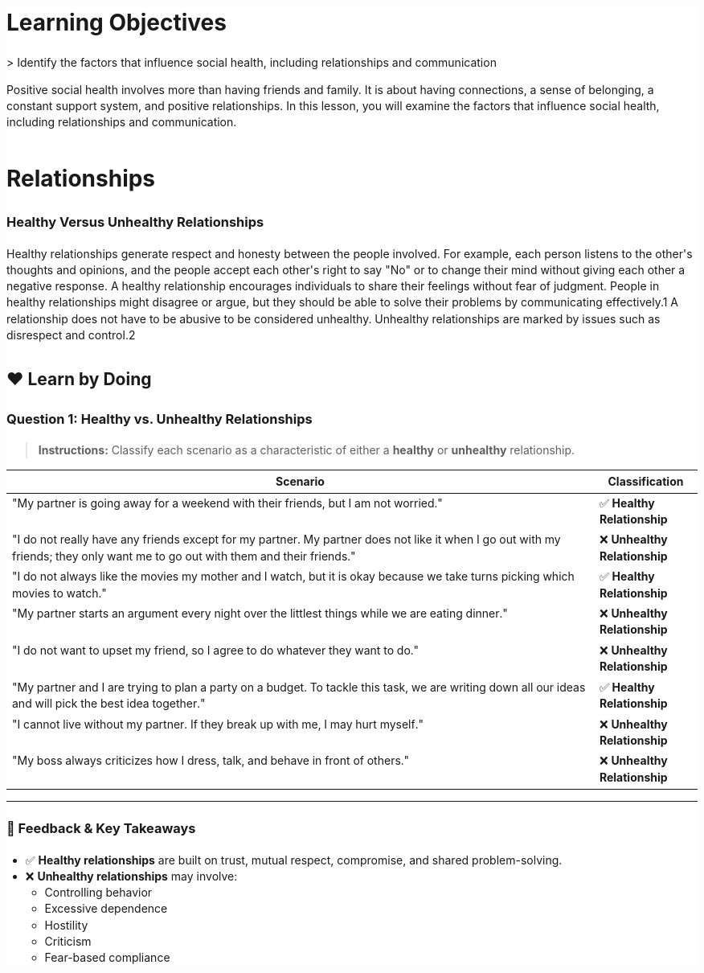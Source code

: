 <h1>Learning Objectives</h1>
> Identify the factors that influence social health, including relationships and communication
<p>Positive social health involves more than having friends and family. It is about having connections, a sense of belonging, a constant support system, and positive relationships. In this lesson, you will examine the factors that influence social health, including relationships and communication.</p>

<h1>Relationships</h1>
<h3>Healthy Versus Unhealthy Relationships</h3>
<p>Healthy relationships generate respect and honesty between the people involved. For example, each person listens to the other's thoughts and opinions, and the people accept each other's right to say "No" or to change their mind without giving each other a negative response. A healthy relationship encourages individuals to share their feelings without fear of judgment. People in healthy relationships might disagree or argue, but they should be able to solve their problems by communicating effectively.1 A relationship does not have to be abusive to be considered unhealthy. Unhealthy relationships are marked by issues such as disrespect and control.2</p>

## ❤️ Learn by Doing  
### Question 1: Healthy vs. Unhealthy Relationships

> **Instructions:** Classify each scenario as a characteristic of either a **healthy** or **unhealthy** relationship.

| **Scenario** | **Classification** |
|--------------|---------------------|
| "My partner is going away for a weekend with their friends, but I am not worried." | ✅ **Healthy Relationship** |
| "I do not really have any friends except for my partner. My partner does not like it when I go out with my friends; they only want me to go out with them and their friends." | ❌ **Unhealthy Relationship** |
| "I do not always like the movies my mother and I watch, but it is okay because we take turns picking which movies to watch." | ✅ **Healthy Relationship** |
| "My partner starts an argument every night over the littlest things while we are eating dinner." | ❌ **Unhealthy Relationship** |
| "I do not want to upset my friend, so I agree to do whatever they want to do." | ❌ **Unhealthy Relationship** |
| "My partner and I are trying to plan a party on a budget. To tackle this task, we are writing down all our ideas and will pick the best idea together." | ✅ **Healthy Relationship** |
| "I cannot live without my partner. If they break up with me, I may hurt myself." | ❌ **Unhealthy Relationship** |
| "My boss always criticizes how I dress, talk, and behave in front of others." | ❌ **Unhealthy Relationship** |

---

### 💬 Feedback & Key Takeaways

- ✅ **Healthy relationships** are built on trust, mutual respect, compromise, and shared problem-solving.
- ❌ **Unhealthy relationships** may involve:
  - Controlling behavior  
  - Excessive dependence  
  - Hostility  
  - Criticism  
  - Fear-based compliance
